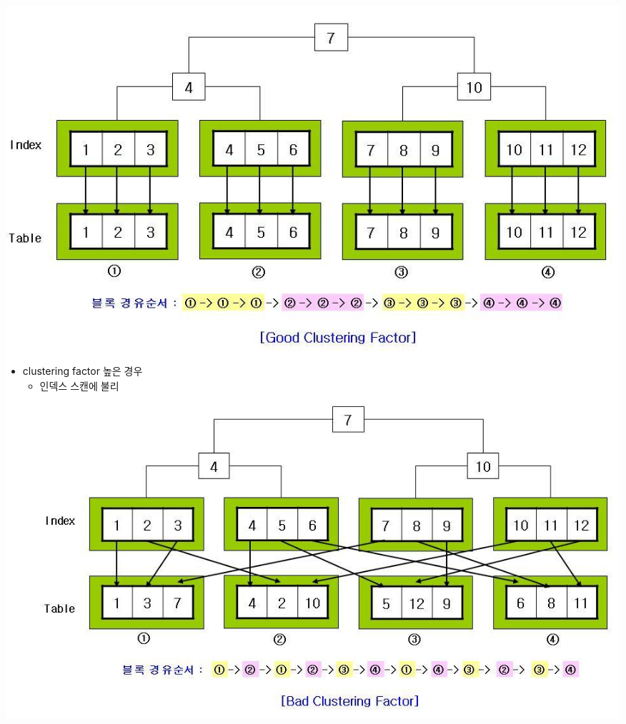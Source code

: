    ![hash](img/10_cf_low.jpg)
- clustering factor 높은 경우
   - 인덱스 스캔에 불리
   ![hash](img/10_cf_high.jpg)
